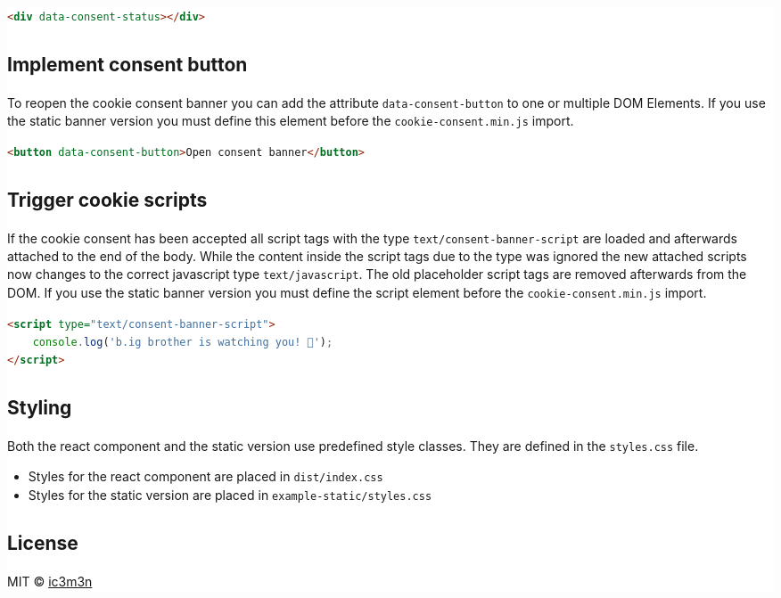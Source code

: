 ```html
<div data-consent-status></div>
```

## Implement consent button

To reopen the cookie consent banner you can add the attribute `data-consent-button` to one or multiple DOM Elements. If you use the static banner version you must define this element before the `cookie-consent.min.js` import.

```html
<button data-consent-button>Open consent banner</button>
```

## Trigger cookie scripts

If the cookie consent has been accepted all script tags with the type `text/consent-banner-script` are loaded and afterwards attached to the end of the body. While the content inside the script tags due to the type was ignored the new attached scripts now changes to the correct javascript type `text/javascript`. The old placeholder script tags are removed afterwards from the DOM. If you use the static banner version you must define the script element before the `cookie-consent.min.js` import.

```html
<script type="text/consent-banner-script">
    console.log('b.ig brother is watching you! 👀');
</script>
```

## Styling

Both the react component and the static version use predefined style classes. They are defined in the `styles.css` file.

-   Styles for the react component are placed in `dist/index.css`
-   Styles for the static version are placed in `example-static/styles.css`

## License

MIT © [ic3m3n](https://github.com/ic3m3n)
